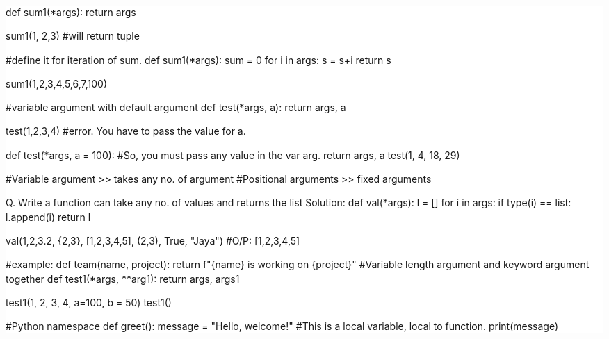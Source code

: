 def sum1(*args):
	return args

sum1(1, 2,3) #will return tuple


#define it for iteration of sum.
def sum1(*args):
	sum = 0
	for i in args:
		s = s+i
	return s

sum1(1,2,3,4,5,6,7,100)


#variable argument with default argument
def test(*args, a):
	return args, a

test(1,2,3,4) #error. You have to pass the value for a.

def test(*args, a = 100): #So, you must pass any value in the var arg.
	return args, a
test(1, 4, 18, 29)


#Variable argument >> takes any no. of argument
#Positional arguments >> fixed arguments


Q. Write a function can take any no. of values and returns the list
Solution:
def val(*args):
	l = []
	for i in args:
		if type(i) == list:
			l.append(i)
	return l

val(1,2,3.2, {2,3}, [1,2,3,4,5], (2,3), True, "Jaya")
#O/P: [1,2,3,4,5]


#example:
def team(name, project):
	return f"{name} is working on {project}"
#Variable length argument and keyword argument together
def test1(*args, **arg1):
	return args, args1

test1(1, 2, 3, 4, a=100, b = 50)
test1()



#Python namespace
def greet():
	message = "Hello, welcome!" #This is a local variable, local to function.
	print(message)
